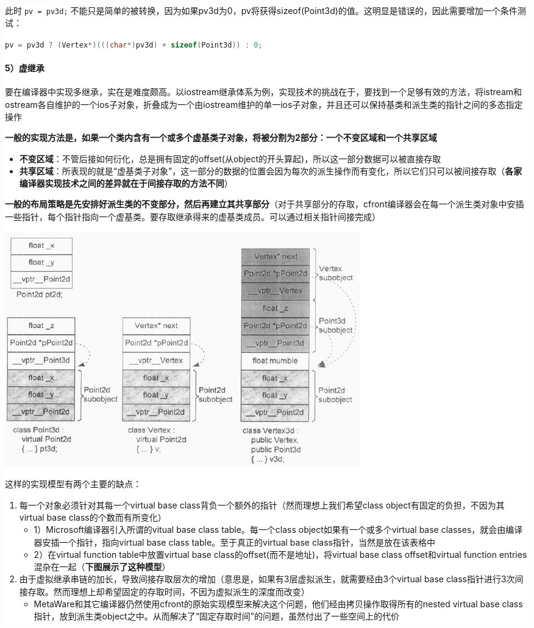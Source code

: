 此时 ```pv = pv3d;``` 不能只是简单的被转换，因为如果pv3d为0，pv将获得sizeof(Point3d)的值。这明显是错误的，因此需要增加一个条件测试：

```c++
pv = pv3d ? (Vertex*)(((char*)pv3d) + sizeof(Point3d)) : 0;
```

#### 5）虚继承

要在编译器中实现多继承，实在是难度颇高。以iostream继承体系为例，实现技术的挑战在于，要找到一个足够有效的方法，将istream和ostream各自维护的一个ios子对象，折叠成为一个由iostream维护的单一ios子对象，并且还可以保持基类和派生类的指针之间的多态指定操作

**一般的实现方法是，如果一个类内含有一个或多个虚基类子对象，将被分割为2部分：一个不变区域和一个共享区域**

* **不变区域**：不管后接如何衍化，总是拥有固定的offset(从object的开头算起)，所以这一部分数据可以被直接存取
* **共享区域**：所表现的就是“虚基类子对象”，这一部分的数据的位置会因为每次的派生操作而有变化，所以它们只可以被间接存取（**各家编译器实现技术之间的差异就在于间接存取的方法不同**）

**一般的布局策略是先安排好派生类的不变部分，然后再建立其共享部分**（对于共享部分的存取，cfront编译器会在每一个派生类对象中安插一些指针，每个指针指向一个虚基类。要存取继承得来的虚基类成员。可以通过相关指针间接完成）

![2-1](C++%E5%AF%B9%E8%B1%A1%E6%A8%A1%E5%9E%8B.assets/cppmode-3-9.png)

这样的实现模型有两个主要的缺点：

1. 每一个对象必须针对其每一个virtual base class背负一个额外的指针（然而理想上我们希望class object有固定的负担，不因为其virtual base class的个数而有所变化）
	* 1）Microsoft编译器引入所谓的vitual base class table。每一个class object如果有一个或多个virtual base classes，就会由编译器安插一个指针，指向virtual base class table。至于真正的virtual base class指针，当然是放在该表格中 
	* 2）在virtual  function table中放置virtual base class的offset(而不是地址)，将virtual base class offset和virtual function entries混杂在一起（**下图展示了这种模型**）
2. 由于虚拟继承串链的加长，导致间接存取层次的增加（意思是，如果有3层虚拟派生，就需要经由3个virtual base class指针进行3次间接存取。然而理想上却希望固定的存取时间，不因为虚拟派生的深度而改变）
	* MetaWare和其它编译器仍然使用cfront的原始实现模型来解决这个问题，他们经由拷贝操作取得所有的nested virtual base class指针，放到派生类object之中。从而解决了“固定存取时间”的问题，虽然付出了一些空间上的代价
	
